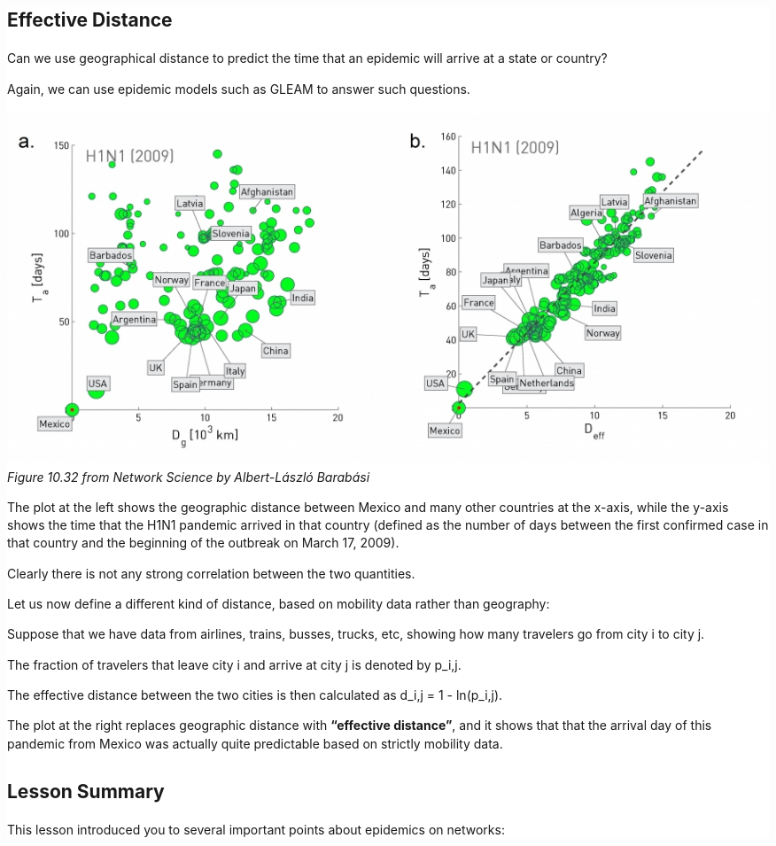 ## Effective Distance

Can we use geographical distance to predict the time that an epidemic will arrive at a state or country?  

Again, we can use epidemic models such as GLEAM to answer such questions.  

![M4L09_Fig25](imgs/M4L09_Fig25.jpeg)
*Figure 10.32 from Network Science by Albert-László Barabási*

The plot at the left shows the geographic distance between Mexico and many other countries at the x-axis, while the y-axis shows the time that the H1N1 pandemic arrived in that country (defined as the number of days between the first confirmed case in that country and the beginning of the outbreak on March 17, 2009). 

Clearly there is not any strong correlation between the two quantities.  

Let us now define a different kind of distance, based on mobility data rather than geography: 

Suppose that we have data from airlines, trains, busses, trucks, etc, showing how many travelers go from city i to city j.  

The fraction of travelers that leave city i and arrive at city j is denoted by p_i,j. 

The effective distance between the two cities is then calculated as d_i,j = 1 - ln(p_i,j).  

The plot at the right replaces geographic distance with **“effective distance”**, and it shows that that the arrival day of this pandemic from Mexico was actually quite predictable based on strictly mobility data.  

## Lesson Summary

This lesson introduced you to several important points about epidemics on networks: 
